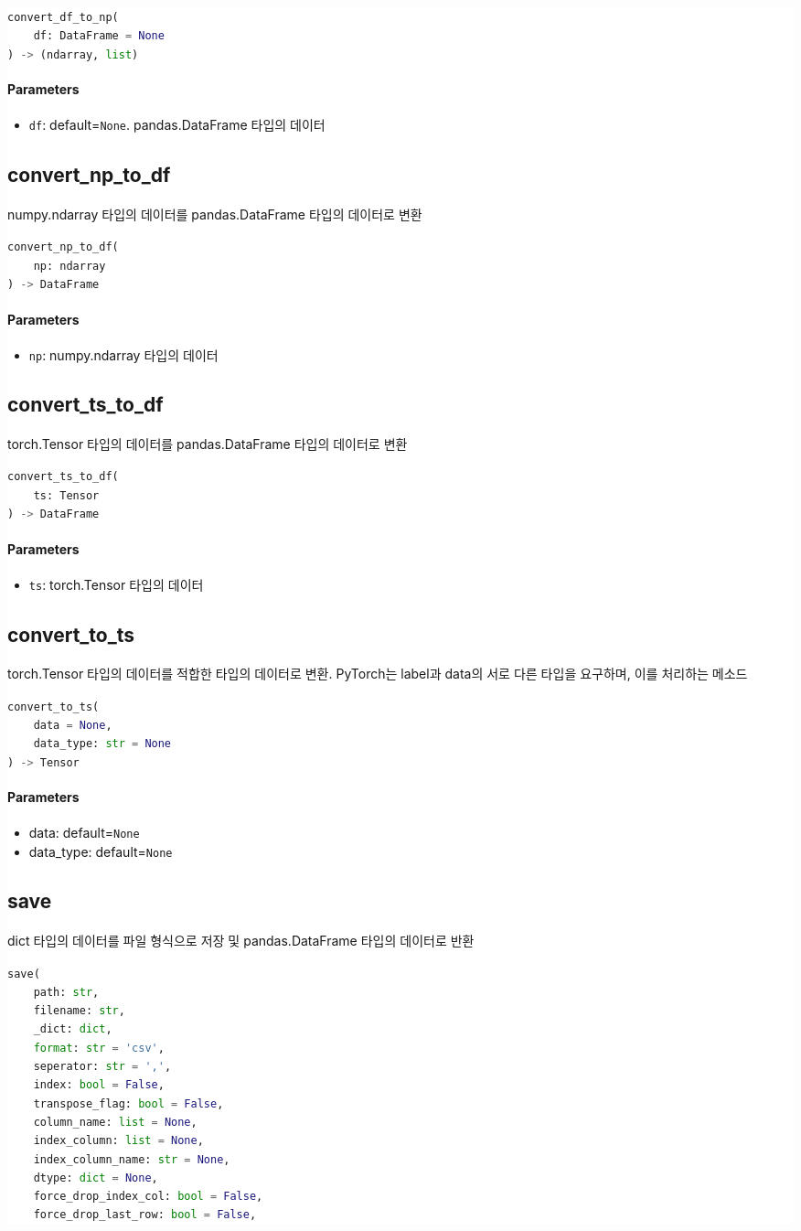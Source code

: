 ```python
convert_df_to_np(
    df: DataFrame = None
) -> (ndarray, list)
```

#### Parameters
- `df`: default=`None`. pandas.DataFrame 타입의 데이터

## convert_np_to_df
numpy.ndarray 타입의 데이터를 pandas.DataFrame 타입의 데이터로 변환

```python
convert_np_to_df(
    np: ndarray
) -> DataFrame
```

#### Parameters
- `np`: numpy.ndarray 타입의 데이터

## convert_ts_to_df
torch.Tensor 타입의 데이터를 pandas.DataFrame 타입의 데이터로 변환

```python
convert_ts_to_df(
    ts: Tensor
) -> DataFrame
```

#### Parameters
- `ts`: torch.Tensor 타입의 데이터

## convert_to_ts
torch.Tensor 타입의 데이터를 적합한 타입의 데이터로 변환. PyTorch는 label과 data의 서로 다른 타입을 요구하며, 이를 처리하는 메소드

```python
convert_to_ts(
    data = None,
    data_type: str = None
) -> Tensor
```

#### Parameters
- data: default=`None`
- data_type: default=`None`

## save
dict 타입의 데이터를 파일 형식으로 저장 및 pandas.DataFrame 타입의 데이터로 반환
```python
save(
    path: str,
    filename: str,
    _dict: dict,
    format: str = 'csv',
    seperator: str = ',',
    index: bool = False,
    transpose_flag: bool = False,
    column_name: list = None,
    index_column: list = None,
    index_column_name: str = None,
    dtype: dict = None,
    force_drop_index_col: bool = False,
    force_drop_last_row: bool = False,
```